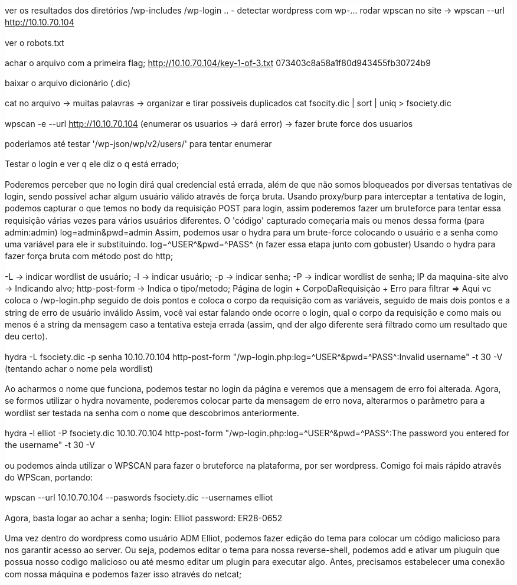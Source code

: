 ver os resultados dos diretórios /wp-includes /wp-login .. - detectar wordpress com wp-... rodar wpscan no site -> wpscan --url http://10.10.70.104

ver o robots.txt

achar o arquivo com a primeira flag; http://10.10.70.104/key-1-of-3.txt 073403c8a58a1f80d943455fb30724b9

baixar o arquivo dicionário (.dic)

cat no arquivo -> muitas palavras -> organizar e tirar possíveis duplicados cat fsocity.dic | sort | uniq > fsociety.dic

wpscan -e --url http://10.10.70.104 (enumerar os usuarios -> dará error) -> fazer brute force dos usuarios

poderiamos até testar '/wp-json/wp/v2/users/' para tentar enumerar

Testar o login e ver q ele diz o q está errado;

Poderemos perceber que no login dirá qual credencial está errada, além de que não somos bloqueados por diversas tentativas de login, sendo possível achar algum usuário válido através de força bruta. Usando proxy/burp para interceptar a tentativa de login, podemos capturar o que temos no body da requisição POST para login, assim poderemos fazer um bruteforce para tentar essa requisição várias vezes para vários usuários diferentes. O 'código' capturado começaria mais ou menos dessa forma (para admin:admin) log=admin\&pwd=admin Assim, podemos usar o hydra para um brute-force colocando o usuário e a senha como uma variável para ele ir substituindo. log=^USER^\&pwd=^PASS^ (n fazer essa etapa junto com gobuster) Usando o hydra para fazer força bruta com método post do http;

\-L -> indicar wordlist de usuário; -l -> indicar usuário; -p -> indicar senha; -P -> indicar wordlist de senha; IP da maquina-site alvo -> Indicando alvo; http-post-form -> Indica o tipo/metodo; Página de login + CorpoDaRequisição + Erro para filtrar => Aqui vc coloca o /wp-login.php seguido de dois pontos e coloca o corpo da requisição com as variáveis, seguido de mais dois pontos e a string de erro de usuário inválido Assim, você vai estar falando onde ocorre o login, qual o corpo da requisição e como mais ou menos é a string da mensagem caso a tentativa esteja errada (assim, qnd der algo diferente será filtrado como um resultado que deu certo).

hydra -L fsociety.dic -p senha 10.10.70.104 http-post-form "/wp-login.php:log=^USER^\&pwd=^PASS^:Invalid username" -t 30 -V (tentando achar o nome pela wordlist)

Ao acharmos o nome que funciona, podemos testar no login da página e veremos que a mensagem de erro foi alterada. Agora, se formos utilizar o hydra novamente, poderemos colocar parte da mensagem de erro nova, alterarmos o parâmetro para a wordlist ser testada na senha com o nome que descobrimos anteriormente.

hydra -l elliot -P fsociety.dic 10.10.70.104 http-post-form "/wp-login.php:log=^USER^\&pwd=^PASS^:The password you entered for the username" -t 30 -V

ou podemos ainda utilizar o WPSCAN para fazer o bruteforce na plataforma, por ser wordpress. Comigo foi mais rápido através do WPScan, portando:

wpscan --url 10.10.70.104 --paswords fsociety.dic --usernames elliot

Agora, basta logar ao achar a senha; login: Elliot password: ER28-0652

Uma vez dentro do wordpress como usuário ADM Elliot, podemos fazer edição do tema para colocar um código malicioso para nos garantir acesso ao server. Ou seja, podemos editar o tema para nossa reverse-shell, podemos add e ativar um pluguin que possua nosso codigo malicioso ou até mesmo editar um plugin para executar algo. Antes, precisamos estabelecer uma conexão com nossa máquina e podemos fazer isso através do netcat;

